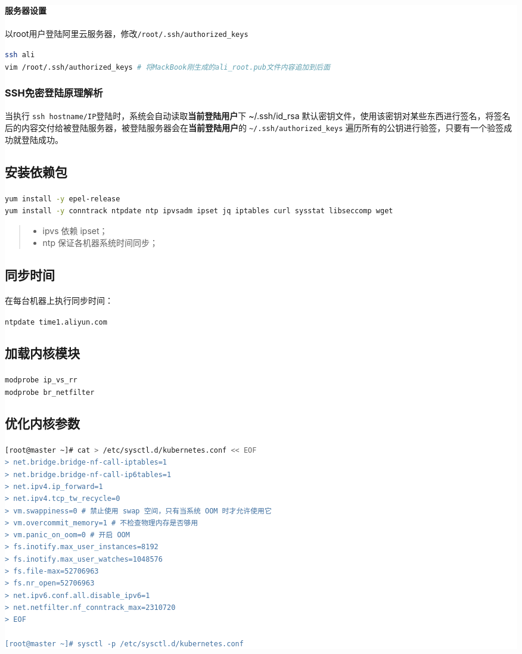 #### 服务器设置

以root用户登陆阿里云服务器，修改`/root/.ssh/authorized_keys`

```bash
ssh ali
vim /root/.ssh/authorized_keys # 将MackBook刚生成的ali_root.pub文件内容追加到后面
```

### SSH免密登陆原理解析

当执行 `ssh hostname/IP`登陆时，系统会自动读取**当前登陆用户**下 ~/.ssh/id_rsa 默认密钥文件，使用该密钥对某些东西进行签名，将签名后的内容交付给被登陆服务器，被登陆服务器会在**当前登陆用户**的 `~/.ssh/authorized_keys` 遍历所有的公钥进行验签，只要有一个验签成功就登陆成功。

## 安装依赖包

 ```bash
yum install -y epel-release
yum install -y conntrack ntpdate ntp ipvsadm ipset jq iptables curl sysstat libseccomp wget
 ```

> - ipvs 依赖 ipset；
> - ntp 保证各机器系统时间同步；

## 同步时间

在每台机器上执行同步时间：

```bash
ntpdate time1.aliyun.com
```

## 加载内核模块

```
modprobe ip_vs_rr
modprobe br_netfilter
```

## 优化内核参数

```bash
[root@master ~]# cat > /etc/sysctl.d/kubernetes.conf << EOF
> net.bridge.bridge-nf-call-iptables=1
> net.bridge.bridge-nf-call-ip6tables=1
> net.ipv4.ip_forward=1
> net.ipv4.tcp_tw_recycle=0
> vm.swappiness=0 # 禁止使用 swap 空间，只有当系统 OOM 时才允许使用它
> vm.overcommit_memory=1 # 不检查物理内存是否够用
> vm.panic_on_oom=0 # 开启 OOM
> fs.inotify.max_user_instances=8192
> fs.inotify.max_user_watches=1048576
> fs.file-max=52706963
> fs.nr_open=52706963
> net.ipv6.conf.all.disable_ipv6=1
> net.netfilter.nf_conntrack_max=2310720
> EOF

[root@master ~]# sysctl -p /etc/sysctl.d/kubernetes.conf
```

